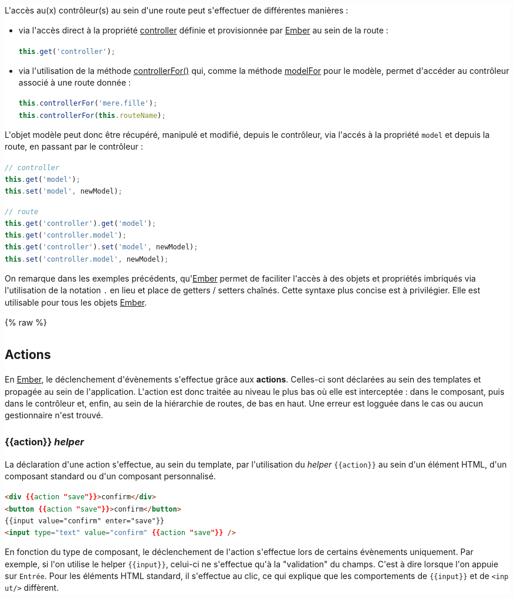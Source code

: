 L'accès au(x) contrôleur(s) au sein d'une route peut s'effectuer de différentes manières :

* via l'accès direct à la propriété [controller](http://emberjs.com/api/classes/Ember.Route.html#property_controller) définie et provisionnée par [Ember][ember] au sein de la route :

  ```javascript
  this.get('controller');
  ```
  
* via l'utilisation de la méthode [controllerFor()](http://emberjs.com/api/classes/Ember.Route.html#method_controllerFor) qui, comme la méthode [modelFor](http://emberjs.com/api/classes/Ember.Route.html#method_modelFor) pour le modèle, permet d'accéder au contrôleur associé à une route donnée :

  ```javascript
  this.controllerFor('mere.fille');
  this.controllerFor(this.routeName);
  ```

L'objet modèle peut donc être récupéré, manipulé et modifié, depuis le contrôleur, via l'accés à la propriété ``model`` et depuis la route, en passant par le contrôleur :

```javascript
// controller
this.get('model');
this.set('model', newModel);
```

```javascript
// route
this.get('controller').get('model');
this.get('controller.model');
this.get('controller').set('model', newModel);
this.set('controller.model', newModel);
```

On remarque dans les exemples précédents, qu'[Ember][ember] permet de faciliter l'accès à des objets et propriétés imbriqués via l'utilisation de la notation ``.`` en lieu et place de getters / setters chaînés.
Cette syntaxe plus concise est à privilégier.
Elle est utilisable pour tous les objets [Ember][ember].

{% raw %}

## Actions

En [Ember][ember], le déclenchement d'évènements s'effectue grâce aux **actions**.
Celles-ci sont déclarées au sein des templates et propagée au sein de l'application.
L'action est donc traitée au niveau le plus bas où elle est interceptée : dans le composant, puis dans  le contrôleur et, enfin, au sein de la hiérarchie de routes, de bas en haut.
Une erreur est logguée dans le cas ou aucun gestionnaire n'est trouvé.

### {{action}} *helper*

La déclaration d'une action s'effectue, au sein du template, par l'utilisation du *helper* ``{{action}}`` au sein d'un élément HTML, d'un composant standard ou d'un composant personnalisé.

```html
<div {{action "save"}}>confirm</div>
<button {{action "save"}}>confirm</button>
{{input value="confirm" enter="save"}}
<input type="text" value="confirm" {{action "save"}} />
```

En fonction du type de composant, le déclenchement de l'action s'effectue lors de certains évènements uniquement.
Par exemple, si l'on utilise le helper ``{{input}}``, celui-ci ne s'effectue qu'à la "validation" du champs.
C'est à dire lorsque l'on appuie sur ``Entrée``.
Pour les éléments HTML standard, il s'effectue au clic, ce qui explique que les comportements de ``{{input}}`` et de ``<input/>`` diffèrent.


[handlebars]: http://handlebarsjs.com/
[ember-cli]: http://www.ember-cli.com/
[ember]: http://emberjs.com/